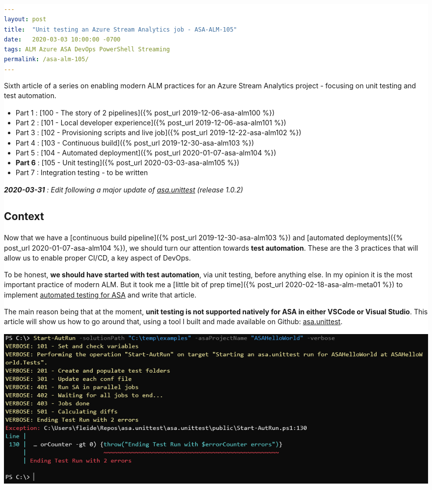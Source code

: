 ```yaml
---
layout: post
title:  "Unit testing an Azure Stream Analytics job - ASA-ALM-105"
date:   2020-03-03 10:00:00 -0700
tags: ALM Azure ASA DevOps PowerShell Streaming
permalink: /asa-alm-105/
---
```


Sixth article of a series on enabling modern ALM practices for an Azure Stream Analytics project - focusing on unit testing and test automation.



- Part 1 : [100 - The story of 2 pipelines]({% post_url 2019-12-06-asa-alm100 %})
- Part 2 : [101 - Local developer experience]({% post_url 2019-12-06-asa-alm101 %})
- Part 3 : [102 - Provisioning scripts and live job]({% post_url 2019-12-22-asa-alm102 %})
- Part 4 : [103 - Continuous build]({% post_url 2019-12-30-asa-alm103 %})
- Part 5 : [104 - Automated deployment]({% post_url 2020-01-07-asa-alm104 %})
- **Part 6** : [105 - Unit testing]({% post_url 2020-03-03-asa-alm105 %})
- Part 7 : Integration testing - to be written

***2020-03-31** : Edit following a major update of [asa.unittest](https://github.com/Fleid/asa.unittest) (release 1.0.2)*

## Context

Now that we have a [continuous build pipeline]({% post_url 2019-12-30-asa-alm103 %}) and [automated deployments]({% post_url 2020-01-07-asa-alm104 %}), we should turn our attention towards **test automation**. These are the 3 practices that will allow us to enable proper CI/CD, a key aspect of DevOps.

To be honest, **we should have started with test automation**, via unit testing, before anything else. In my opinion it is the most important practice of modern ALM. But it took me a [little bit of prep time]({% post_url 2020-02-18-asa-alm-meta01 %}) to implement [automated testing for ASA](https://github.com/Fleid/asa.unittest) and write that article.

The main reason being that at the moment, **unit testing is not supported natively for ASA in either VSCode or Visual Studio**. This article will show us how to go around that, using a tool I built and made available on Github: [asa.unittest](https://github.com/Fleid/asa.unittest).

![figure 1 - Test run results](https://raw.githubusercontent.com/Fleid/fleid.github.io/master/_posts/202001_asa_unittest/ut_prun_terminal.png)
